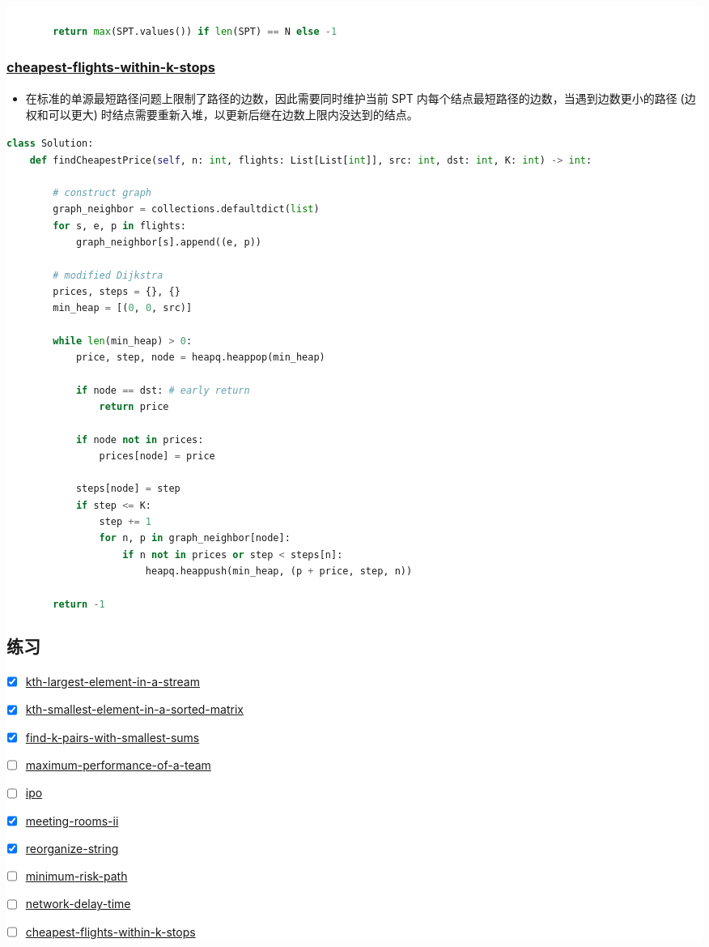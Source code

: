 ```Python
        
        return max(SPT.values()) if len(SPT) == N else -1
```

### [cheapest-flights-within-k-stops](https://leetcode-cn.com/problems/cheapest-flights-within-k-stops/)

- 在标准的单源最短路径问题上限制了路径的边数，因此需要同时维护当前 SPT 内每个结点最短路径的边数，当遇到边数更小的路径 (边权和可以更大) 时结点需要重新入堆，以更新后继在边数上限内没达到的结点。

```Python
class Solution:
    def findCheapestPrice(self, n: int, flights: List[List[int]], src: int, dst: int, K: int) -> int:
        
        # construct graph
        graph_neighbor = collections.defaultdict(list)
        for s, e, p in flights:
            graph_neighbor[s].append((e, p))
        
        # modified Dijkstra
        prices, steps = {}, {}
        min_heap = [(0, 0, src)]
        
        while len(min_heap) > 0:
            price, step, node = heapq.heappop(min_heap)
            
            if node == dst: # early return
                return price

            if node not in prices:
                prices[node] = price
            
            steps[node] = step
            if step <= K:
                step += 1
                for n, p in graph_neighbor[node]:
                    if n not in prices or step < steps[n]:
                        heapq.heappush(min_heap, (p + price, step, n))
        
        return -1
```

## 练习

- [x] [kth-largest-element-in-a-stream](https://leetcode-cn.com/problems/kth-largest-element-in-a-stream/)
- [x] [kth-smallest-element-in-a-sorted-matrix](https://leetcode-cn.com/problems/kth-smallest-element-in-a-sorted-matrix/)
- [x] [find-k-pairs-with-smallest-sums](https://leetcode-cn.com/problems/find-k-pairs-with-smallest-sums/)
- [ ] [maximum-performance-of-a-team](https://leetcode-cn.com/problems/maximum-performance-of-a-team/)
- [ ] [ipo](https://leetcode-cn.com/problems/ipo/)
- [x] [meeting-rooms-ii](https://leetcode-cn.com/problems/meeting-rooms-ii/)
- [x] [reorganize-string](https://leetcode-cn.com/problems/reorganize-string/)
- [ ] [minimum-risk-path](https://www.lintcode.com/problem/minimum-risk-path/description)
- [ ] [network-delay-time](https://leetcode-cn.com/problems/network-delay-time/)
- [ ] [cheapest-flights-within-k-stops](https://leetcode-cn.com/problems/cheapest-flights-within-k-stops/)

